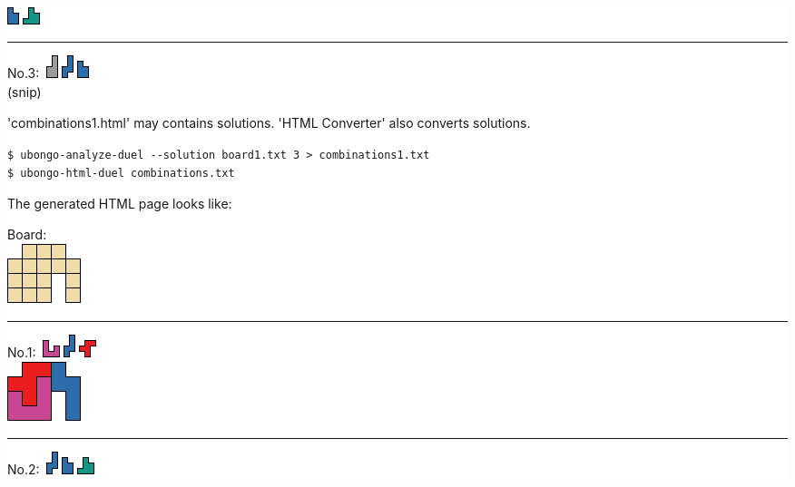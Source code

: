 <img src="duel-piece-small-B.png" alt="B">
<img src="duel-piece-small-E.png" alt="E">
<br>
<hr>
No.3:&nbsp;
<img src="duel-piece-small-M.png" alt="M">
<img src="duel-piece-small-C.png" alt="C">
<img src="duel-piece-small-B.png" alt="B">
<br>
(snip)
</div>

'combinations1.html' may contains solutions.  'HTML Converter' also
converts solutions.

    $ ubongo-analyze-duel --solution board1.txt 3 > combinations1.txt
    $ ubongo-html-duel combinations.txt

The generated HTML page looks like:

<div class="example">
Board:<br>
<img src="board1.png" alt=""><br>
<hr>
No.1:&nbsp;
<img src="duel-piece-small-R.png" alt="R">
<img src="duel-piece-small-C.png" alt="C">
<img src="duel-piece-small-L.png" alt="L">
<br>
<img src="solution1.png" alt="">
<hr>
No.2:&nbsp;
<img src="duel-piece-small-C.png" alt="C">
<img src="duel-piece-small-B.png" alt="B">
<img src="duel-piece-small-E.png" alt="E">
<br>